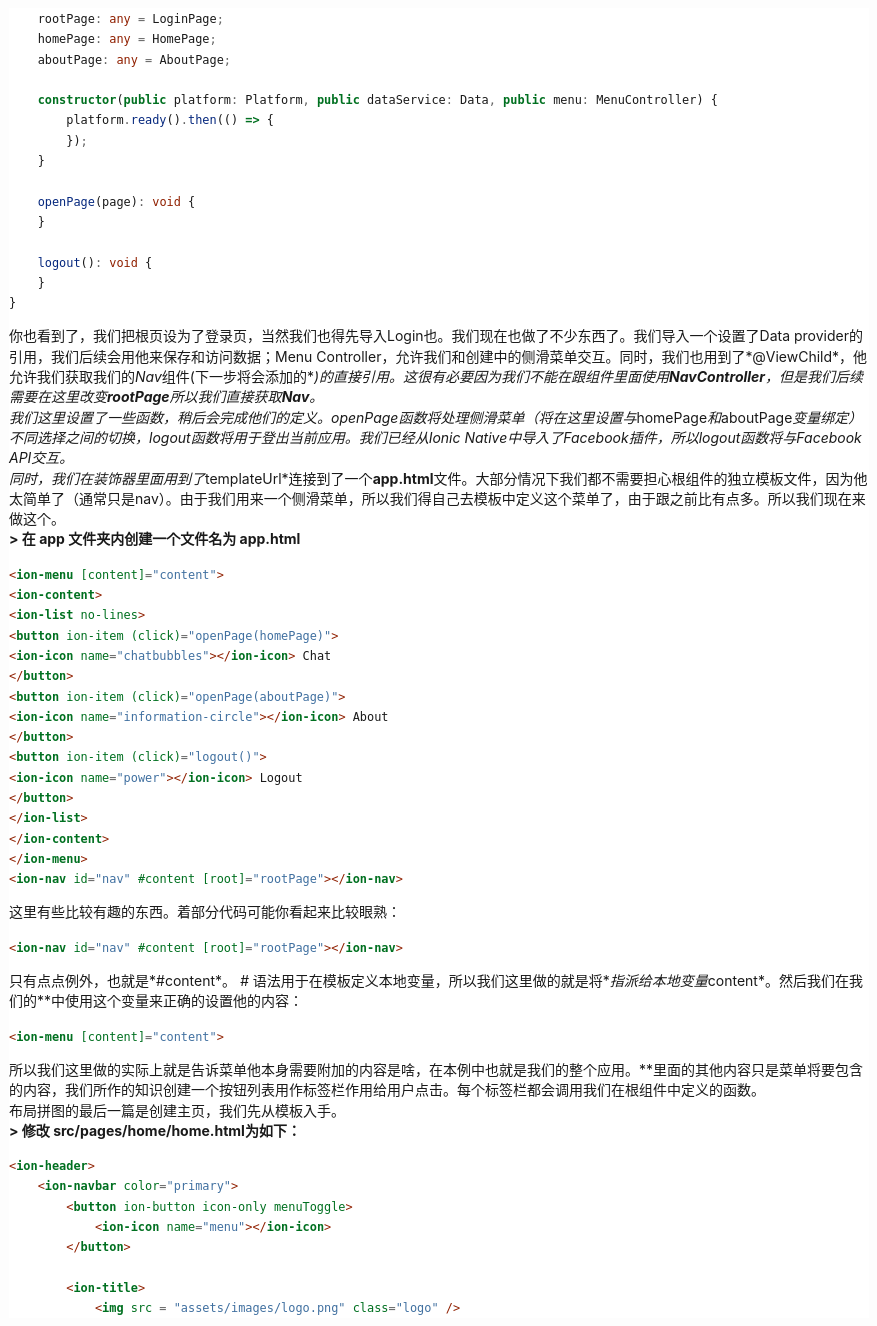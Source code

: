 ```typescript
    rootPage: any = LoginPage;
    homePage: any = HomePage;
    aboutPage: any = AboutPage;

    constructor(public platform: Platform, public dataService: Data, public menu: MenuController) {
        platform.ready().then(() => {
        });
    }

    openPage(page): void {
    }

    logout(): void {
    }
}
```
你也看到了，我们把根页设为了登录页，当然我们也得先导入Login也。我们现在也做了不少东西了。我们导入一个设置了Data provider的引用，我们后续会用他来保存和访问数据；Menu Controller，允许我们和创建中的侧滑菜单交互。同时，我们也用到了*@ViewChild*，他允许我们获取我们的*Nav*组件(下一步将会添加的*<ion-nav>*)的直接引用。这很有必要因为我们不能在跟组件里面使用**NavController**，但是我们后续需要在这里改变**rootPage**所以我们直接获取**Nav**。  
我们这里设置了一些函数，稍后会完成他们的定义。*openPage*函数将处理侧滑菜单（将在这里设置与*homePage*和*aboutPage*变量绑定）不同选择之间的切换，*logout*函数将用于登出当前应用。我们已经从Ionic Native中导入了Facebook插件，所以logout函数将与Facebook API交互。  
同时，我们在装饰器里面用到了*templateUrl*连接到了一个**app.html**文件。大部分情况下我们都不需要担心根组件的独立模板文件，因为他太简单了（通常只是nav）。由于我们用来一个侧滑菜单，所以我们得自己去模板中定义这个菜单了，由于跟之前比有点多。所以我们现在来做这个。  
**>  在 app 文件夹内创建一个文件名为 app.html**
```html
<ion-menu [content]="content">
<ion-content>
<ion-list no-lines>
<button ion-item (click)="openPage(homePage)">
<ion-icon name="chatbubbles"></ion-icon> Chat
</button>
<button ion-item (click)="openPage(aboutPage)">
<ion-icon name="information-circle"></ion-icon> About
</button>
<button ion-item (click)="logout()">
<ion-icon name="power"></ion-icon> Logout
</button>
</ion-list>
</ion-content>
</ion-menu>
<ion-nav id="nav" #content [root]="rootPage"></ion-nav>
```
这里有些比较有趣的东西。着部分代码可能你看起来比较眼熟：
```html
<ion-nav id="nav" #content [root]="rootPage"></ion-nav>
```
只有点点例外，也就是*#content*。 _#_ 语法用于在模板定义本地变量，所以我们这里做的就是将*<ion-nav>*指派给本地变量*content*。然后我们在我们的*<ion-menu>*中使用这个变量来正确的设置他的内容：
```html
<ion-menu [content]="content">
```
所以我们这里做的实际上就是告诉菜单他本身需要附加的内容是啥，在本例中也就是我们的整个应用。*<ion-menu>*里面的其他内容只是菜单将要包含的内容，我们所作的知识创建一个按钮列表用作标签栏作用给用户点击。每个标签栏都会调用我们在根组件中定义的函数。  
布局拼图的最后一篇是创建主页，我们先从模板入手。  
**> 修改 src/pages/home/home.html为如下：**
```html
<ion-header>
    <ion-navbar color="primary">
        <button ion-button icon-only menuToggle>
            <ion-icon name="menu"></ion-icon>
        </button>

        <ion-title>
            <img src = "assets/images/logo.png" class="logo" />
```